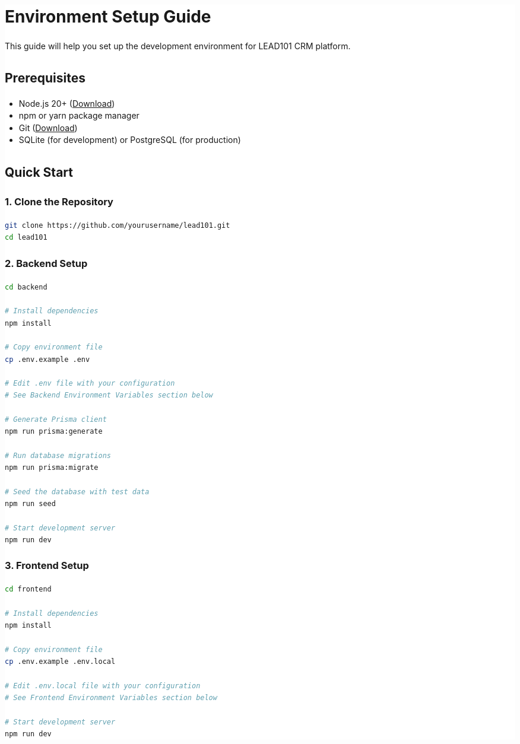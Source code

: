 # Environment Setup Guide

This guide will help you set up the development environment for LEAD101 CRM platform.

## Prerequisites

- Node.js 20+ ([Download](https://nodejs.org/))
- npm or yarn package manager
- Git ([Download](https://git-scm.com/))
- SQLite (for development) or PostgreSQL (for production)

## Quick Start

### 1. Clone the Repository

```bash
git clone https://github.com/yourusername/lead101.git
cd lead101
```

### 2. Backend Setup

```bash
cd backend

# Install dependencies
npm install

# Copy environment file
cp .env.example .env

# Edit .env file with your configuration
# See Backend Environment Variables section below

# Generate Prisma client
npm run prisma:generate

# Run database migrations
npm run prisma:migrate

# Seed the database with test data
npm run seed

# Start development server
npm run dev
```

### 3. Frontend Setup

```bash
cd frontend

# Install dependencies
npm install

# Copy environment file
cp .env.example .env.local

# Edit .env.local file with your configuration
# See Frontend Environment Variables section below

# Start development server
npm run dev
```
